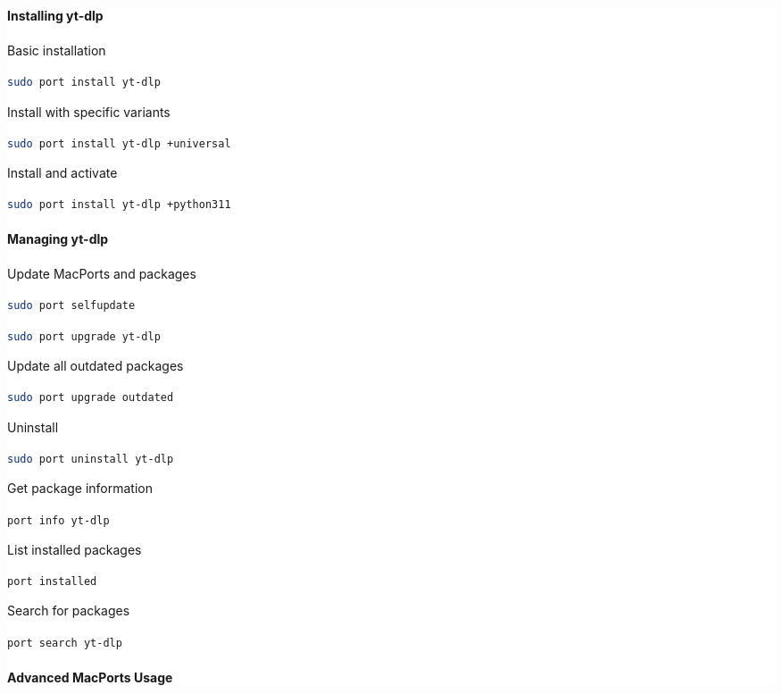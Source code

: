 #### Installing yt-dlp

Basic installation

```bash
sudo port install yt-dlp
```

Install with specific variants

```bash
sudo port install yt-dlp +universal
```

Install and activate

```bash
sudo port install yt-dlp +python311
```

#### Managing yt-dlp

Update MacPorts and packages

```bash
sudo port selfupdate
```

```bash
sudo port upgrade yt-dlp
```

Update all outdated packages

```bash
sudo port upgrade outdated
```

Uninstall

```bash
sudo port uninstall yt-dlp
```

Get package information

```bash
port info yt-dlp
```

List installed packages

```bash
port installed
```

Search for packages

```bash
port search yt-dlp
```

#### Advanced MacPorts Usage
